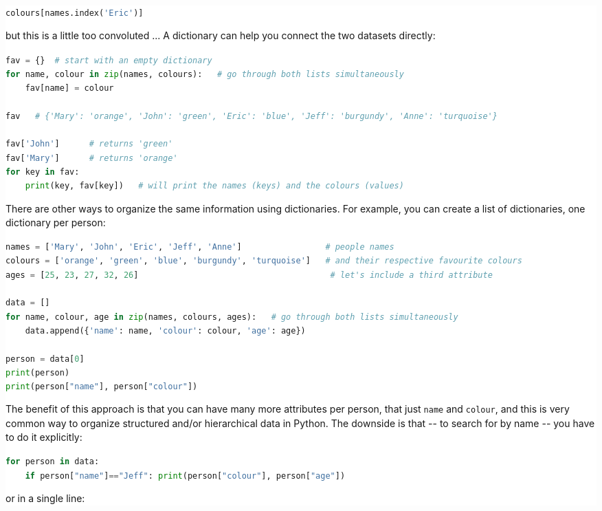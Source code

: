```py
colours[names.index('Eric')]
```

but this is a little too convoluted ... A dictionary can help you connect the two datasets directly:

```py
fav = {}  # start with an empty dictionary
for name, colour in zip(names, colours):   # go through both lists simultaneously
    fav[name] = colour

fav   # {'Mary': 'orange', 'John': 'green', 'Eric': 'blue', 'Jeff': 'burgundy', 'Anne': 'turquoise'}

fav['John']      # returns 'green'
fav['Mary']      # returns 'orange'
for key in fav:
    print(key, fav[key])   # will print the names (keys) and the colours (values)
```







There are other ways to organize the same information using dictionaries. For example, you can create a list
of dictionaries, one dictionary per person:

```py
names = ['Mary', 'John', 'Eric', 'Jeff', 'Anne']                 # people names
colours = ['orange', 'green', 'blue', 'burgundy', 'turquoise']   # and their respective favourite colours
ages = [25, 23, 27, 32, 26]                                       # let's include a third attribute

data = []
for name, colour, age in zip(names, colours, ages):   # go through both lists simultaneously
    data.append({'name': name, 'colour': colour, 'age': age})

person = data[0]
print(person)
print(person["name"], person["colour"])
```

The benefit of this approach is that you can have many more attributes per person, that just `name` and
`colour`, and this is very common way to organize structured and/or hierarchical data in Python. The downside
is that -- to search for by name -- you have to do it explicitly:

```py
for person in data:
    if person["name"]=="Jeff": print(person["colour"], person["age"])
```

or in a single line:
